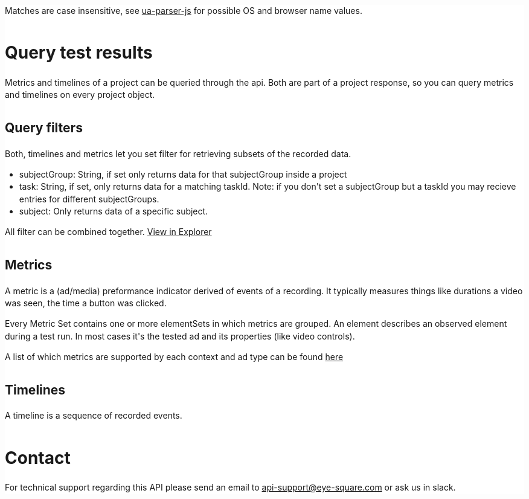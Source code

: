 Matches are case insensitive, see [ua-parser-js](https://github.com/faisalman/ua-parser-js) for possible OS and browser name values.

# Query test results

Metrics and timelines of a project can be queried through the api. Both are part of a project response, so you can query metrics and timelines on every project object.

## Query filters

Both, timelines and metrics let you set filter for retrieving subsets of the recorded data.

- subjectGroup: String, if set only returns data for that subjectGroup inside a project
- task: String, if set, only returns data for a matching taskId. Note: if you don't set a subjectGroup but a taskId you may recieve entries for different subjectGroups.
- subject: Only returns data of a specific subject.

All filter can be combined together. [View in Explorer](https://portal.incontext-research.com/docs/explorer?query=%7B%0A++projects%28first%3A+1%29+%7B%0A++++nodes+%7B%0A++++++id%0A++++++metrics%28first%3A+10%2C+subjectGroup%3A+%22subjectGroupId%22%2C+task%3A+%22taskId%22%2C+subject%3A+%22subjectId%22%29+%7B%0A++++++++nodes+%7B%0A++++++++++projectId%0A++++++++++subjectGroupId%0A++++++++++taskId%0A++++++++++subjectId%0A++++++++%7D%0A++++++%7D%0A++++++timelines%28first%3A+10%2C+subjectGroup%3A+%22subjectGroupId%22%2C+task%3A+%22taskId%22%2C+subject%3A+%22subjectId%22%29+%7B%0A++++++++nodes+%7B%0A++++++++++projectId%0A++++++++++subjectGroupId%0A++++++++++taskId%0A++++++++++subjectId%0A++++++++%7D%0A++++++%7D%0A++++%7D%0A++%7D%0A%7D%0A&variables=)

## Metrics

A metric is a (ad/media) preformance indicator derived of events of a recording. It typically measures things like durations a video was seen, the time a button was clicked.

Every Metric Set contains one or more elementSets in which metrics are grouped. An element describes an observed element during a test run. In most cases it's the tested ad and its properties (like video controls).

A list of which metrics are supported by each context and ad type can be found [here](https://docs.google.com/spreadsheets/d/1NSTtvSoskgLR4HXe3Xa7BWokGa-tUl2rVjizTDYQ9WY/edit?gid=757911248#gid=757911248)

## Timelines

A timeline is a sequence of recorded events.

# Contact

For technical support regarding this API please send an email to
api-support@eye-square.com or ask us in slack.
